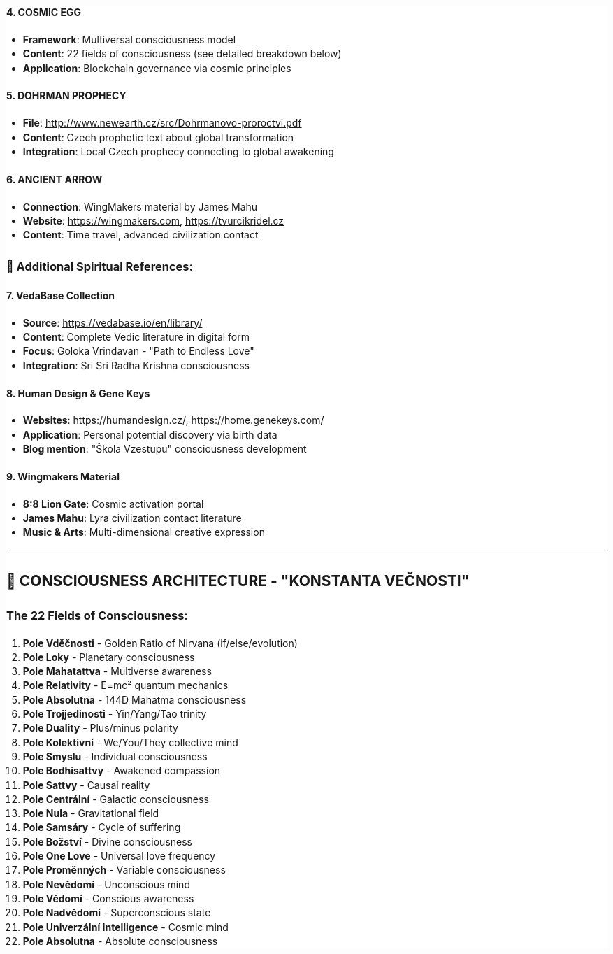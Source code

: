 #### 4. **COSMIC EGG**
- **Framework**: Multiversal consciousness model
- **Content**: 22 fields of consciousness (see detailed breakdown below)
- **Application**: Blockchain governance via cosmic principles

#### 5. **DOHRMAN PROPHECY**
- **File**: http://www.newearth.cz/src/Dohrmanovo-proroctvi.pdf
- **Content**: Czech prophetic text about global transformation
- **Integration**: Local Czech prophecy connecting to global awakening

#### 6. **ANCIENT ARROW**
- **Connection**: WingMakers material by James Mahu
- **Website**: https://wingmakers.com, https://tvurcikridel.cz
- **Content**: Time travel, advanced civilization contact

### 📖 Additional Spiritual References:

#### 7. **VedaBase Collection**
- **Source**: https://vedabase.io/en/library/
- **Content**: Complete Vedic literature in digital form
- **Focus**: Goloka Vrindavan - "Path to Endless Love"
- **Integration**: Sri Sri Radha Krishna consciousness

#### 8. **Human Design & Gene Keys**
- **Websites**: https://humandesign.cz/, https://home.genekeys.com/
- **Application**: Personal potential discovery via birth data
- **Blog mention**: "Škola Vzestupu" consciousness development

#### 9. **Wingmakers Material**
- **8:8 Lion Gate**: Cosmic activation portal
- **James Mahu**: Lyra civilization contact literature
- **Music & Arts**: Multi-dimensional creative expression

---

## 🧠 CONSCIOUSNESS ARCHITECTURE - "KONSTANTA VEČNOSTI"

### The 22 Fields of Consciousness:

1. **Pole Vděčnosti** - Golden Ratio of Nirvana (if/else/evolution)
2. **Pole Loky** - Planetary consciousness
3. **Pole Mahatattva** - Multiverse awareness
4. **Pole Relativity** - E=mc² quantum mechanics
5. **Pole Absolutna** - 144D Mahatma consciousness
6. **Pole Trojjedinosti** - Yin/Yang/Tao trinity
7. **Pole Duality** - Plus/minus polarity
8. **Pole Kolektivní** - We/You/They collective mind
9. **Pole Smyslu** - Individual consciousness
10. **Pole Bodhisattvy** - Awakened compassion
11. **Pole Sattvy** - Causal reality
12. **Pole Centrální** - Galactic consciousness
13. **Pole Nula** - Gravitational field
14. **Pole Samsáry** - Cycle of suffering
15. **Pole Božství** - Divine consciousness
16. **Pole One Love** - Universal love frequency
17. **Pole Proměnných** - Variable consciousness
18. **Pole Nevědomí** - Unconscious mind
19. **Pole Vědomí** - Conscious awareness
20. **Pole Nadvědomí** - Superconscious state
21. **Pole Univerzální Intelligence** - Cosmic mind
22. **Pole Absolutna** - Absolute consciousness
